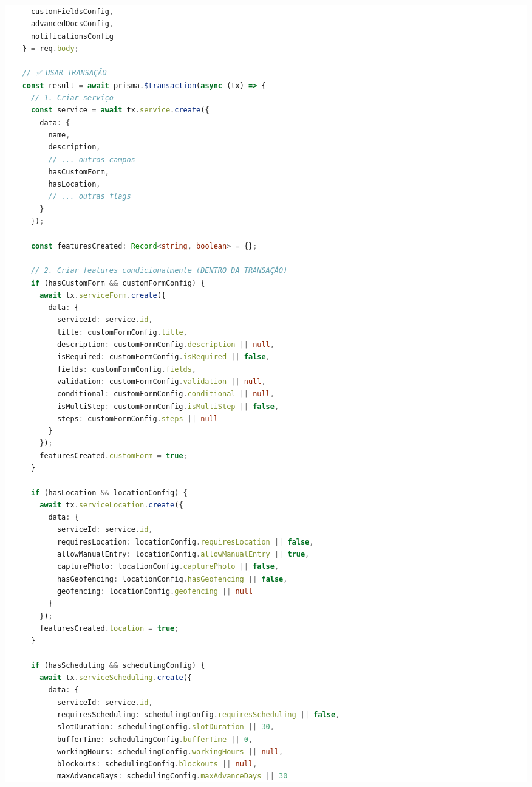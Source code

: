 ```typescript
      customFieldsConfig,
      advancedDocsConfig,
      notificationsConfig
    } = req.body;

    // ✅ USAR TRANSAÇÃO
    const result = await prisma.$transaction(async (tx) => {
      // 1. Criar serviço
      const service = await tx.service.create({
        data: {
          name,
          description,
          // ... outros campos
          hasCustomForm,
          hasLocation,
          // ... outras flags
        }
      });

      const featuresCreated: Record<string, boolean> = {};

      // 2. Criar features condicionalmente (DENTRO DA TRANSAÇÃO)
      if (hasCustomForm && customFormConfig) {
        await tx.serviceForm.create({
          data: {
            serviceId: service.id,
            title: customFormConfig.title,
            description: customFormConfig.description || null,
            isRequired: customFormConfig.isRequired || false,
            fields: customFormConfig.fields,
            validation: customFormConfig.validation || null,
            conditional: customFormConfig.conditional || null,
            isMultiStep: customFormConfig.isMultiStep || false,
            steps: customFormConfig.steps || null
          }
        });
        featuresCreated.customForm = true;
      }

      if (hasLocation && locationConfig) {
        await tx.serviceLocation.create({
          data: {
            serviceId: service.id,
            requiresLocation: locationConfig.requiresLocation || false,
            allowManualEntry: locationConfig.allowManualEntry || true,
            capturePhoto: locationConfig.capturePhoto || false,
            hasGeofencing: locationConfig.hasGeofencing || false,
            geofencing: locationConfig.geofencing || null
          }
        });
        featuresCreated.location = true;
      }

      if (hasScheduling && schedulingConfig) {
        await tx.serviceScheduling.create({
          data: {
            serviceId: service.id,
            requiresScheduling: schedulingConfig.requiresScheduling || false,
            slotDuration: schedulingConfig.slotDuration || 30,
            bufferTime: schedulingConfig.bufferTime || 0,
            workingHours: schedulingConfig.workingHours || null,
            blockouts: schedulingConfig.blockouts || null,
            maxAdvanceDays: schedulingConfig.maxAdvanceDays || 30
```